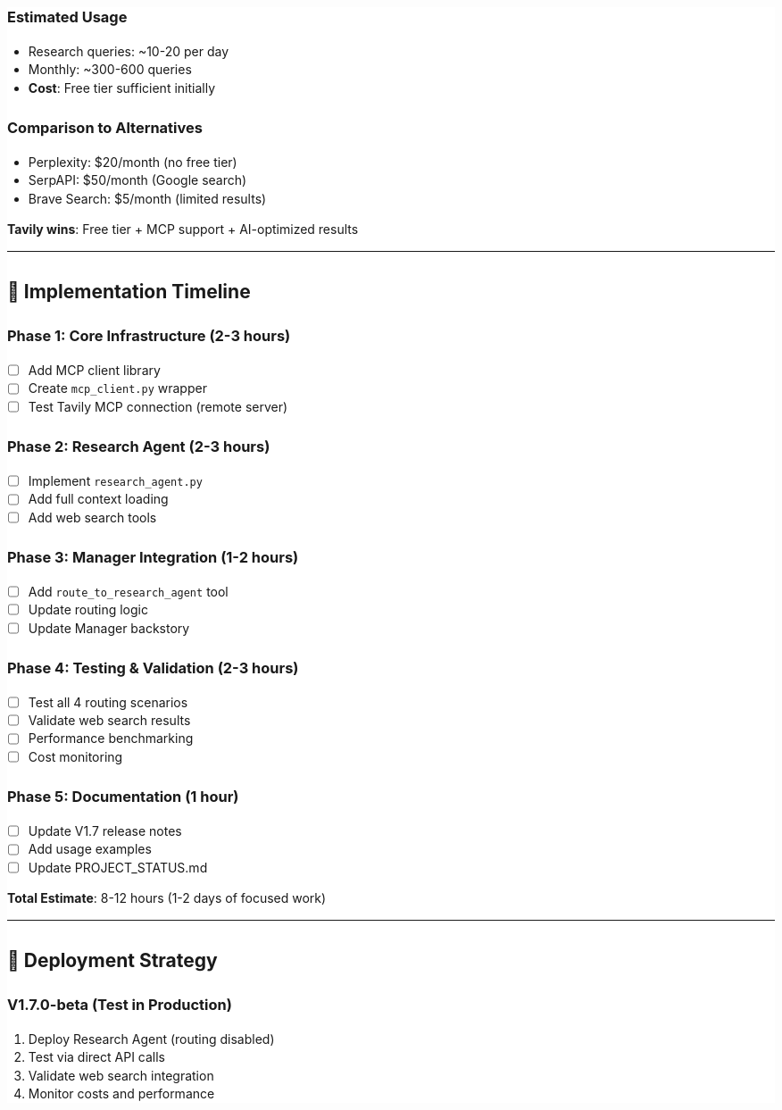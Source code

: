 ### Estimated Usage
- Research queries: ~10-20 per day
- Monthly: ~300-600 queries
- **Cost**: Free tier sufficient initially

### Comparison to Alternatives
- Perplexity: $20/month (no free tier)
- SerpAPI: $50/month (Google search)
- Brave Search: $5/month (limited results)

**Tavily wins**: Free tier + MCP support + AI-optimized results

---

## 📅 Implementation Timeline

### Phase 1: Core Infrastructure (2-3 hours)
- [ ] Add MCP client library
- [ ] Create `mcp_client.py` wrapper
- [ ] Test Tavily MCP connection (remote server)

### Phase 2: Research Agent (2-3 hours)
- [ ] Implement `research_agent.py`
- [ ] Add full context loading
- [ ] Add web search tools

### Phase 3: Manager Integration (1-2 hours)
- [ ] Add `route_to_research_agent` tool
- [ ] Update routing logic
- [ ] Update Manager backstory

### Phase 4: Testing & Validation (2-3 hours)
- [ ] Test all 4 routing scenarios
- [ ] Validate web search results
- [ ] Performance benchmarking
- [ ] Cost monitoring

### Phase 5: Documentation (1 hour)
- [ ] Update V1.7 release notes
- [ ] Add usage examples
- [ ] Update PROJECT_STATUS.md

**Total Estimate**: 8-12 hours (1-2 days of focused work)

---

## 🚀 Deployment Strategy

### V1.7.0-beta (Test in Production)
1. Deploy Research Agent (routing disabled)
2. Test via direct API calls
3. Validate web search integration
4. Monitor costs and performance
